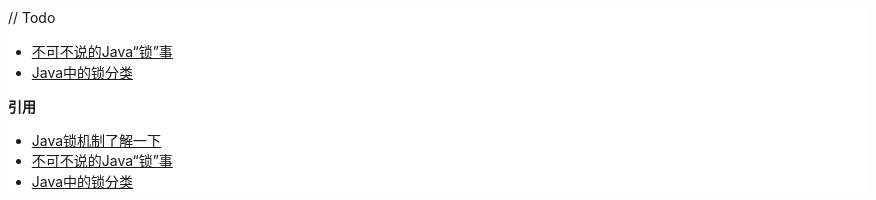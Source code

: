 // Todo

* [不可不说的Java“锁”事](https://tech.meituan.com/2018/11/15/java-lock.html)
* [Java中的锁分类](https://www.cnblogs.com/qifengshi/p/6831055.html)

**引用**

* [Java锁机制了解一下](https://juejin.im/post/5adf14dcf265da0b7b358d58)
* [不可不说的Java“锁”事](https://tech.meituan.com/2018/11/15/java-lock.html)
* [Java中的锁分类](https://www.cnblogs.com/qifengshi/p/6831055.html)
